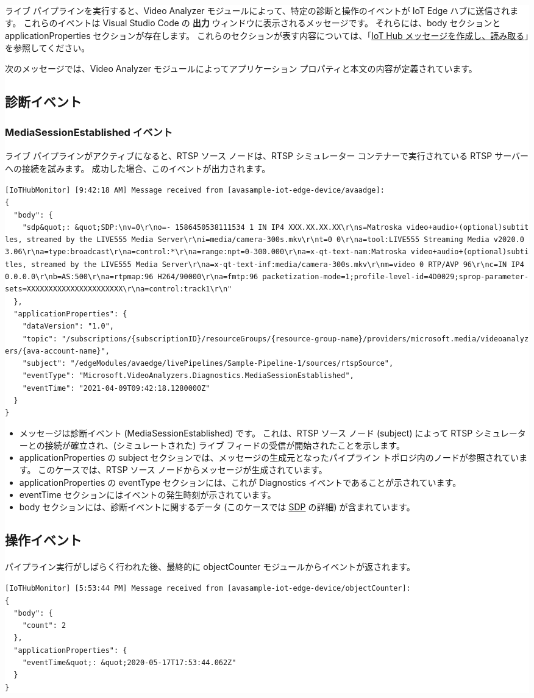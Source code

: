 ライブ パイプラインを実行すると、Video Analyzer モジュールによって、特定の診断と操作のイベントが IoT Edge ハブに送信されます。 これらのイベントは Visual Studio Code の **出力** ウィンドウに表示されるメッセージです。 それらには、body セクションと applicationProperties セクションが存在します。 これらのセクションが表す内容については、「[IoT Hub メッセージを作成し、読み取る](../../iot-hub/iot-hub-devguide-messages-construct.md)」を参照してください。

次のメッセージでは、Video Analyzer モジュールによってアプリケーション プロパティと本文の内容が定義されています。

## <a name="diagnostics-events"></a>診断イベント

### <a name="mediasessionestablished-event"></a>MediaSessionEstablished イベント 

ライブ パイプラインがアクティブになると、RTSP ソース ノードは、RTSP シミュレーター コンテナーで実行されている RTSP サーバーへの接続を試みます。 成功した場合、このイベントが出力されます。

```
[IoTHubMonitor] [9:42:18 AM] Message received from [avasample-iot-edge-device/avaadge]:
{
  "body": {
    "sdp&quot;: &quot;SDP:\nv=0\r\no=- 1586450538111534 1 IN IP4 XXX.XX.XX.XX\r\ns=Matroska video+audio+(optional)subtitles, streamed by the LIVE555 Media Server\r\ni=media/camera-300s.mkv\r\nt=0 0\r\na=tool:LIVE555 Streaming Media v2020.03.06\r\na=type:broadcast\r\na=control:*\r\na=range:npt=0-300.000\r\na=x-qt-text-nam:Matroska video+audio+(optional)subtitles, streamed by the LIVE555 Media Server\r\na=x-qt-text-inf:media/camera-300s.mkv\r\nm=video 0 RTP/AVP 96\r\nc=IN IP4 0.0.0.0\r\nb=AS:500\r\na=rtpmap:96 H264/90000\r\na=fmtp:96 packetization-mode=1;profile-level-id=4D0029;sprop-parameter-sets=XXXXXXXXXXXXXXXXXXXXXX\r\na=control:track1\r\n"
  },
  "applicationProperties": {
    "dataVersion": "1.0",
    "topic": "/subscriptions/{subscriptionID}/resourceGroups/{resource-group-name}/providers/microsoft.media/videoanalyzers/{ava-account-name}",
    "subject": "/edgeModules/avaedge/livePipelines/Sample-Pipeline-1/sources/rtspSource",
    "eventType": "Microsoft.VideoAnalyzers.Diagnostics.MediaSessionEstablished",
    "eventTime": "2021-04-09T09:42:18.1280000Z"
  }
}
```


* メッセージは診断イベント (MediaSessionEstablished) です。 これは、RTSP ソース ノード (subject) によって RTSP シミュレーターとの接続が確立され、(シミュレートされた) ライブ フィードの受信が開始されたことを示します。
* applicationProperties の subject セクションでは、メッセージの生成元となったパイプライン トポロジ内のノードが参照されています。 このケースでは、RTSP ソース ノードからメッセージが生成されています。
* applicationProperties の eventType セクションには、これが Diagnostics イベントであることが示されています。
* eventTime セクションにはイベントの発生時刻が示されています。
* body セクションには、診断イベントに関するデータ (このケースでは [SDP](https://en.wikipedia.org/wiki/Session_Description_Protocol) の詳細) が含まれています。

## <a name="operational-events"></a>操作イベント

パイプライン実行がしばらく行われた後、最終的に objectCounter モジュールからイベントが返されます。 

```
[IoTHubMonitor] [5:53:44 PM] Message received from [avasample-iot-edge-device/objectCounter]:
{
  "body": {
    "count": 2
  },
  "applicationProperties": {
    "eventTime&quot;: &quot;2020-05-17T17:53:44.062Z"
  }
}
```
